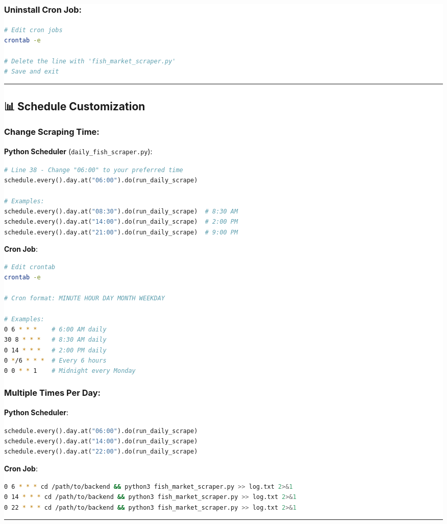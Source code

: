### Uninstall Cron Job:
```bash
# Edit cron jobs
crontab -e

# Delete the line with 'fish_market_scraper.py'
# Save and exit
```

---

## 📊 Schedule Customization

### Change Scraping Time:

**Python Scheduler** (`daily_fish_scraper.py`):
```python
# Line 38 - Change "06:00" to your preferred time
schedule.every().day.at("06:00").do(run_daily_scrape)

# Examples:
schedule.every().day.at("08:30").do(run_daily_scrape)  # 8:30 AM
schedule.every().day.at("14:00").do(run_daily_scrape)  # 2:00 PM
schedule.every().day.at("21:00").do(run_daily_scrape)  # 9:00 PM
```

**Cron Job**:
```bash
# Edit crontab
crontab -e

# Cron format: MINUTE HOUR DAY MONTH WEEKDAY

# Examples:
0 6 * * *    # 6:00 AM daily
30 8 * * *   # 8:30 AM daily
0 14 * * *   # 2:00 PM daily
0 */6 * * *  # Every 6 hours
0 0 * * 1    # Midnight every Monday
```

### Multiple Times Per Day:

**Python Scheduler**:
```python
schedule.every().day.at("06:00").do(run_daily_scrape)
schedule.every().day.at("14:00").do(run_daily_scrape)
schedule.every().day.at("22:00").do(run_daily_scrape)
```

**Cron Job**:
```bash
0 6 * * * cd /path/to/backend && python3 fish_market_scraper.py >> log.txt 2>&1
0 14 * * * cd /path/to/backend && python3 fish_market_scraper.py >> log.txt 2>&1
0 22 * * * cd /path/to/backend && python3 fish_market_scraper.py >> log.txt 2>&1
```

---